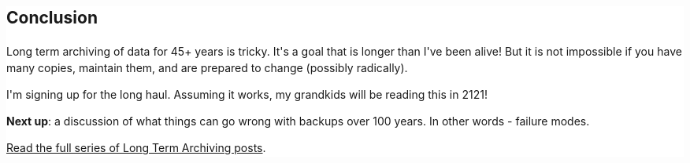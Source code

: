 

## Conclusion

Long term archiving of data for 45+ years is tricky.
It's a goal that is longer than I've been alive!
But it is not impossible if you have many copies, maintain them, and are prepared to change (possibly radically).

I'm signing up for the long haul. 
Assuming it works, my grandkids will be reading this in 2121!


**Next up**: a discussion of what things can go wrong with backups over 100 years.
In other words - failure modes.

[Read the full series of Long Term Archiving posts](/tags/Archiving-Series/).

